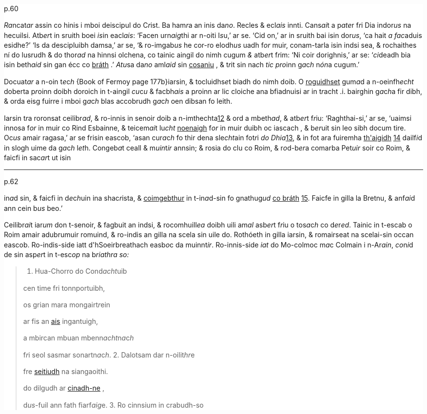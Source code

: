 
p.60


*Ra*ncat*ar* assin co hinis i mboi deiscipul do C*r*ist. Ba ham*r*a an inis da*no*. Recles & ecl*ais* innti. Cans*ai*t a p*ate*r f*r*i Dia indor*us* na hecuilsi. Atb*er*t in sruith boei *is*in eacl*ais*: ‘Facen urn*aig*thi ar n-oiti I*s*u,’ ar se. ‘Cid on,’ ar in sruith bai isin dor*us*, ‘ca hait *a fac*aduis esidhe?’ ‘Is da descipluibh damsa,’ ar se, ‘& ro-imgab*us* he cor-ro elodh*us* uadh f*or* muir, conam-tarla isin indsi sea, & rochaithes ní do lusrudh & do thor*ad* na hinnsi olchena, co tainic aingil do nimh cugum *&* atb*er*t f*r*im: ‘Ni coir dorighnis,’ ar se: ‘*ci*deadh bia isin beth*aid* sin gan écc co [bráth](G303030/app090.html) .’ *Atu*sa da*no* aml*aid* sin [cosaniu](G303030/app091.html) , & t*r*it sin na*c*h *tic pro*inn g*a*c*h* n*ón*a cugum.’


Docuat*ar* a n-oin t*e*c*h* {Book of Fermoy page 177b}iarsin, & tocluidhs*e*t biadh do nimh doib. O [roguidhset](G303030/app092.html) gum*a*d a n-oeinfh*echt* doberta p*r*oinn doibh doroich in t-aingil *cu*c*u* & facbh*ais* a p*r*oinn ar lic cloiche ana bfiadnuisi ar in t*r*acht .i. bairghin g*a*c*h*a fir dibh, & orda eisg fuirre i mboi g*a*c*h* blas accobrudh g*a*c*h* oen dibsan fo leith.


Iarsin t*r*a roronsat ceilibr*ad*, & ro-innis in senoir doib a n-imthechta[12](javascript:footNote('G303030/note012.html')) & ord a mbeth*ad*, & atb*er*t f*r*iu: ‘Raghthai-si,’ ar se, ‘uaimsi innosa f*or* in muir co Rind Esbainne, & teicem*ai*t lu*cht* [noenaigh](G303030/app093.html) f*or* in muir duibh oc iascach , & b*er*uit sin leo sibh docum tire. Oc*us* amair ragasa,’ ar se frisin eascob, ‘asan cur*a*c*h* fo thir dena sle*cht*ain fot*r*i *do Dhia*[13](javascript:footNote('G303030/note013.html')), & in fot ara fuiremha [th'aigidh](G303030/app095.html) [14](javascript:footNote('G303030/note014.html')) dailf*i*d in slogh uime da g*a*c*h* l*et*h. Congeb*a*t ceall & m*uin*t*ir* annsin; & rosia do clu co Roim, & r*o*d-b*er*a comarba Pet*uir* soir co Roim, & faicfi in sac*ar*t ut isin 



---

p.62




in*a*d sin, & faicfi in d*e*c*h*uin ina shac*r*ista, & [coimgebthur](G303030/app096.html) in t-in*a*d-sin fo gnathug*ud* [co bráth](G303030/app097.html) [15](javascript:footNote('G303030/note015.html')). Faicfe in gilla la Bretnu, & anf*ai*d ann cein b*us* beo.’


Ceilibr*ai*t iar*um* don t-senoir, & fagbuit an indsi, & rocomhuill*ea* doibh uili am*al* asb*er*t f*r*iu o tos*a*c*h* co d*e*r*ed*. Tainic in t-escab o Roim amair adubrumuir romuind, & ro-indis an gilla na scela sin uile do. Rothóeth in gilla iarsin, & romairseat na scelai-sin occan eascob. Ro-indis-side iatt d'hSoeirbreathach easb*o*c da muinnt*ir*. Ro-innis-side *iat* do Mo-colmoc m*a*c Colmain i n-Ar*ain*, *co*n*i*d de sin asp*er*t in t-esc*op* na b*riathra so:*



> 1. Hua-Chorro do Cond*acht*uib
>   
> cen time fri tonnportuibh,
>   
> os grian mara mongairt*r*ein
>   
> ar fis an [ais](G303030/app098.html) ingantuigh,
>   
> a mbircan mbuan mbenn*acht*n*a*c*h*
>   
> f*r*i seol sasmar sonartn*a*c*h*.
> 2. Dalotsam dar n-oilit*hr*e
>   
> fre [seitiudh](G303030/app099.html) na siangaoithi.
>   
> do dilgudh ar [cinadh-ne](G303030/app100.html) ,
>   
> d*us*-fuil ann fath fiarf*aig*e.
> 3. Ro cinnsium in crabudh-so
>   